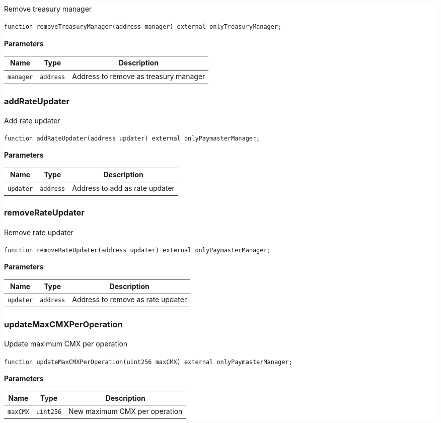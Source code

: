 Remove treasury manager


```solidity
function removeTreasuryManager(address manager) external onlyTreasuryManager;
```
**Parameters**

|Name|Type|Description|
|----|----|-----------|
|`manager`|`address`|Address to remove as treasury manager|


### addRateUpdater

Add rate updater


```solidity
function addRateUpdater(address updater) external onlyPaymasterManager;
```
**Parameters**

|Name|Type|Description|
|----|----|-----------|
|`updater`|`address`|Address to add as rate updater|


### removeRateUpdater

Remove rate updater


```solidity
function removeRateUpdater(address updater) external onlyPaymasterManager;
```
**Parameters**

|Name|Type|Description|
|----|----|-----------|
|`updater`|`address`|Address to remove as rate updater|


### updateMaxCMXPerOperation

Update maximum CMX per operation


```solidity
function updateMaxCMXPerOperation(uint256 maxCMX) external onlyPaymasterManager;
```
**Parameters**

|Name|Type|Description|
|----|----|-----------|
|`maxCMX`|`uint256`|New maximum CMX per operation|

